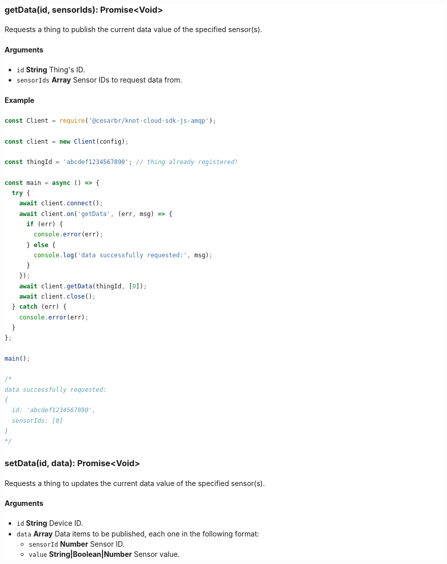 ### getData(id, sensorIds): Promise&lt;Void&gt;

Requests a thing to publish the current data value of the specified sensor(s).

#### Arguments

- `id` **String** Thing's ID.
- `sensorIds` **Array** Sensor IDs to request data from.

#### Example

```javascript
const Client = require('@cesarbr/knot-cloud-sdk-js-amqp');

const client = new Client(config);

const thingId = 'abcdef1234567890'; // thing already registered!

const main = async () => {
  try {
    await client.connect();
    await client.on('getData', (err, msg) => {
      if (err) {
        console.error(err);
      } else {
        console.log('data successfully requested:', msg);
      }
    });
    await client.getData(thingId, [0]);
    await client.close();
  } catch (err) {
    console.error(err);
  }
};

main();

/*
data successfully requested:
{
  id: 'abcdef1234567890',
  sensorIds: [0]
}
*/
```

### setData(id, data): Promise&lt;Void&gt;

Requests a thing to updates the current data value of the specified sensor(s).

#### Arguments

- `id` **String** Device ID.
- `data` **Array** Data items to be published, each one in the following format:
  - `sensorId` **Number** Sensor ID.
  - `value` **String|Boolean|Number** Sensor value.
